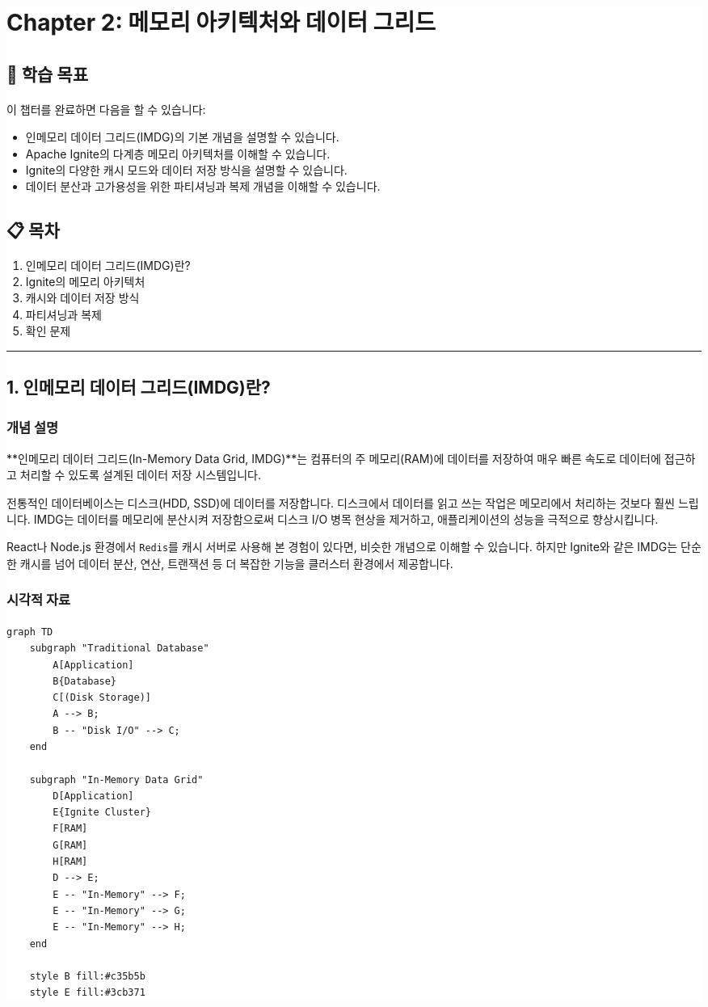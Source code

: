 # Chapter 2: 메모리 아키텍처와 데이터 그리드

## 📖 학습 목표
이 챕터를 완료하면 다음을 할 수 있습니다:
- 인메모리 데이터 그리드(IMDG)의 기본 개념을 설명할 수 있습니다.
- Apache Ignite의 다계층 메모리 아키텍처를 이해할 수 있습니다.
- Ignite의 다양한 캐시 모드와 데이터 저장 방식을 설명할 수 있습니다.
- 데이터 분산과 고가용성을 위한 파티셔닝과 복제 개념을 이해할 수 있습니다.

## 📋 목차
1. 인메모리 데이터 그리드(IMDG)란?
2. Ignite의 메모리 아키텍처
3. 캐시와 데이터 저장 방식
4. 파티셔닝과 복제
5. 확인 문제

---

## 1. 인메모리 데이터 그리드(IMDG)란?

### 개념 설명
**인메모리 데이터 그리드(In-Memory Data Grid, IMDG)**는 컴퓨터의 주 메모리(RAM)에 데이터를 저장하여 매우 빠른 속도로 데이터에 접근하고 처리할 수 있도록 설계된 데이터 저장 시스템입니다.

전통적인 데이터베이스는 디스크(HDD, SSD)에 데이터를 저장합니다. 디스크에서 데이터를 읽고 쓰는 작업은 메모리에서 처리하는 것보다 훨씬 느립니다. IMDG는 데이터를 메모리에 분산시켜 저장함으로써 디스크 I/O 병목 현상을 제거하고, 애플리케이션의 성능을 극적으로 향상시킵니다.

React나 Node.js 환경에서 `Redis`를 캐시 서버로 사용해 본 경험이 있다면, 비슷한 개념으로 이해할 수 있습니다. 하지만 Ignite와 같은 IMDG는 단순한 캐시를 넘어 데이터 분산, 연산, 트랜잭션 등 더 복잡한 기능을 클러스터 환경에서 제공합니다.

### 시각적 자료
```mermaid
graph TD
    subgraph "Traditional Database"
        A[Application]
        B{Database}
        C[(Disk Storage)]
        A --> B;
        B -- "Disk I/O" --> C;
    end

    subgraph "In-Memory Data Grid"
        D[Application]
        E{Ignite Cluster}
        F[RAM]
        G[RAM]
        H[RAM]
        D --> E;
        E -- "In-Memory" --> F;
        E -- "In-Memory" --> G;
        E -- "In-Memory" --> H;
    end

    style B fill:#c35b5b
    style E fill:#3cb371
```
